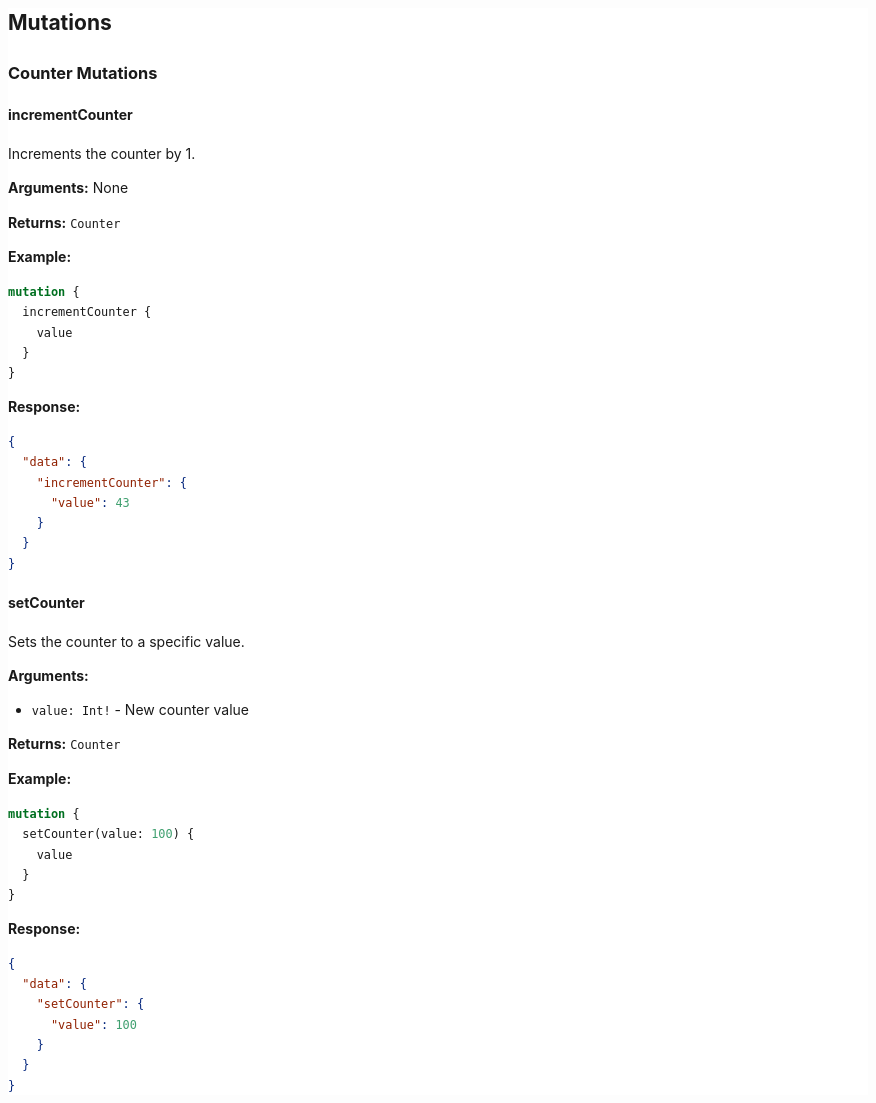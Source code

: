 ## Mutations

### Counter Mutations

#### incrementCounter
Increments the counter by 1.

**Arguments:** None

**Returns:** `Counter`

**Example:**
```graphql
mutation {
  incrementCounter {
    value
  }
}
```

**Response:**
```json
{
  "data": {
    "incrementCounter": {
      "value": 43
    }
  }
}
```

#### setCounter
Sets the counter to a specific value.

**Arguments:**
- `value: Int!` - New counter value

**Returns:** `Counter`

**Example:**
```graphql
mutation {
  setCounter(value: 100) {
    value
  }
}
```

**Response:**
```json
{
  "data": {
    "setCounter": {
      "value": 100
    }
  }
}
```
